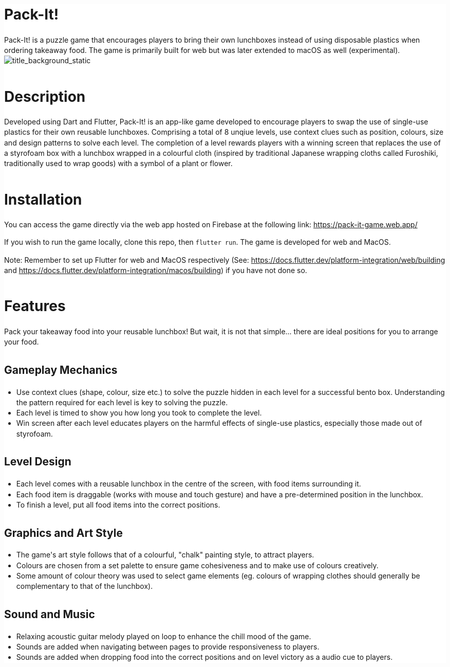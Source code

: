 # Pack-It!
Pack-It! is a puzzle game that encourages players to bring their own lunchboxes instead of using disposable plastics when ordering takeaway food.
The game is primarily built for web but was later extended to macOS as well (experimental).
![title_background_static](https://github.com/jiajun-seah/pack-it/assets/77622894/8b2e7e2d-ec57-4834-a66c-12c8dd1dadf9)

# Description
Developed using Dart and Flutter, Pack-It! is an app-like game developed to encourage players to swap the use of single-use plastics for their own reusable lunchboxes. 
Comprising a total of 8 unqiue levels, use context clues such as position, colours, size and design patterns to solve each level. The completion of a level rewards players with a winning screen that replaces the use of a styrofoam box with a lunchbox wrapped in a colourful cloth (inspired by traditional Japanese wrapping cloths called Furoshiki, traditionally used to wrap goods) with a symbol of a plant or flower.

# Installation
You can access the game directly via the web app hosted on Firebase at the following link: https://pack-it-game.web.app/  

If you wish to run the game locally, clone this repo, then ```flutter run```. The game is developed for web and MacOS.

Note: Remember to set up Flutter for web and MacOS respectively (See: https://docs.flutter.dev/platform-integration/web/building and https://docs.flutter.dev/platform-integration/macos/building) if you have not done so.

# Features
Pack your takeaway food into your reusable lunchbox! But wait, it is not that simple... there are ideal positions for you to arrange your food. 
## Gameplay Mechanics
- Use context clues (shape, colour, size etc.) to solve the puzzle hidden in each level for a successful bento box. Understanding the pattern required for each level is key to solving the puzzle.
- Each level is timed to show you how long you took to complete the level.
- Win screen after each level educates players on the harmful effects of single-use plastics, especially those made out of styrofoam.
## Level Design
- Each level comes with a reusable lunchbox in the centre of the screen, with food items surrounding it.
- Each food item is draggable (works with mouse and touch gesture) and have a pre-determined position in the lunchbox.
- To finish a level, put all food items into the correct positions.
## Graphics and Art Style
- The game's art style follows that of a colourful, "chalk" painting style, to attract players.
- Colours are chosen from a set palette to ensure game cohesiveness and to make use of colours creatively.
- Some amount of colour theory was used to select game elements (eg. colours of wrapping clothes should generally be complementary to that of the lunchbox).
## Sound and Music
- Relaxing acoustic guitar melody played on loop to enhance the chill mood of the game.
- Sounds are added when navigating between pages to provide responsiveness to players.
- Sounds are added when dropping food into the correct positions and on level victory as a audio cue to players.
  